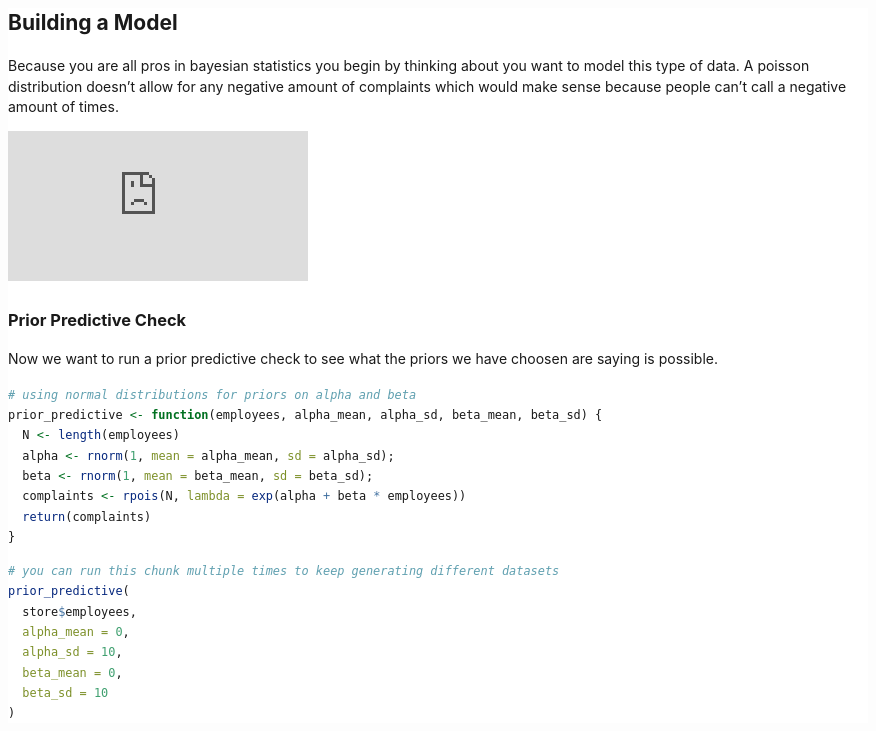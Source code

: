 ## Building a Model

Because you are all pros in bayesian statistics you begin by thinking
about you want to model this type of data. A poisson distribution
doesn’t allow for any negative amount of complaints which would make
sense because people can’t call a negative amount of times.

  
![
\\begin{align\*}
\\textrm{complaints}\_{b,t} & \\sim \\textrm{Poisson}(\\lambda\_{b,t})
\\\\
\\lambda\_{b,t} & = \\exp{(\\eta\_{b,t})} \\\\
\\eta\_{b,t} &= \\alpha + \\beta \\, \\textrm{employees}\_{b,t}
\\end{align\*}
](https://latex.codecogs.com/png.latex?%0A%5Cbegin%7Balign%2A%7D%0A%5Ctextrm%7Bcomplaints%7D_%7Bb%2Ct%7D%20%26%20%5Csim%20%5Ctextrm%7BPoisson%7D%28%5Clambda_%7Bb%2Ct%7D%29%20%5C%5C%0A%5Clambda_%7Bb%2Ct%7D%20%26%20%3D%20%5Cexp%7B%28%5Ceta_%7Bb%2Ct%7D%29%7D%20%5C%5C%0A%5Ceta_%7Bb%2Ct%7D%20%26%3D%20%5Calpha%20%2B%20%5Cbeta%20%5C%2C%20%5Ctextrm%7Bemployees%7D_%7Bb%2Ct%7D%0A%5Cend%7Balign%2A%7D%0A
"
\\begin{align*}
\\textrm{complaints}_{b,t} & \\sim \\textrm{Poisson}(\\lambda_{b,t}) \\\\
\\lambda_{b,t} & = \\exp{(\\eta_{b,t})} \\\\
\\eta_{b,t} &= \\alpha + \\beta \\, \\textrm{employees}_{b,t}
\\end{align*}
")  

### Prior Predictive Check

Now we want to run a prior predictive check to see what the priors we
have choosen are saying is possible.

``` r
# using normal distributions for priors on alpha and beta 
prior_predictive <- function(employees, alpha_mean, alpha_sd, beta_mean, beta_sd) {
  N <- length(employees)
  alpha <- rnorm(1, mean = alpha_mean, sd = alpha_sd);
  beta <- rnorm(1, mean = beta_mean, sd = beta_sd);
  complaints <- rpois(N, lambda = exp(alpha + beta * employees))
  return(complaints)
}
```

``` r
# you can run this chunk multiple times to keep generating different datasets
prior_predictive(
  store$employees,
  alpha_mean = 0,
  alpha_sd = 10,
  beta_mean = 0,
  beta_sd = 10
)
```
